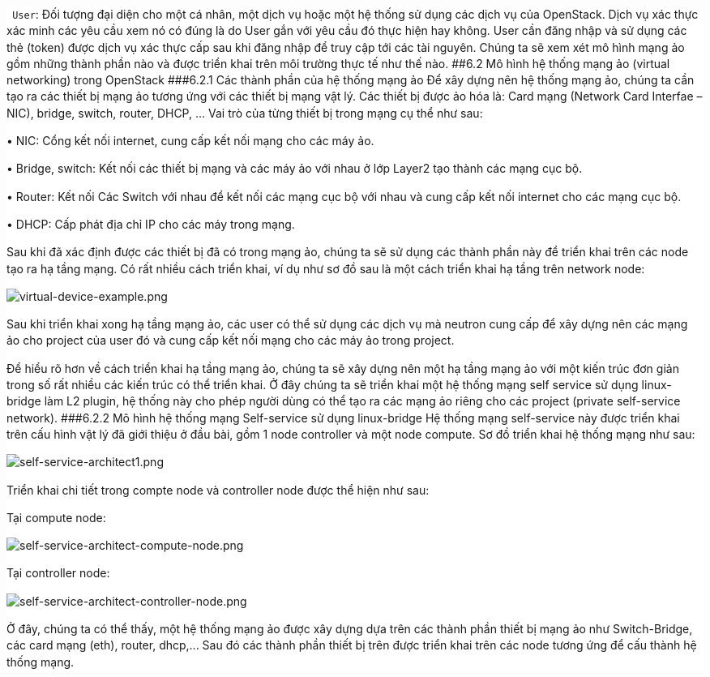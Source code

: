 ``` User```: Đối tượng đại diện cho một cá nhân, một dịch vụ hoặc một hệ thống sử dụng các dịch vụ của OpenStack. Dịch vụ xác thực xác minh các yêu cầu xem nó có đúng là do User gắn với yêu cầu đó thực hiện hay không. User cần đăng nhập và sử dụng các thẻ (token) được dịch vụ xác thực cấp sau khi đăng nhập để truy cập tới các tài nguyên.
Chúng ta sẽ xem xét mô hình mạng ảo gồm những thành phần nào và được triển khai trên môi trường thực tế như thế nào.
##6.2 Mô hình hệ thống mạng ảo (virtual networking) trong OpenStack
###6.2.1 Các thành phần của hệ thống mạng ảo 
Để xây dựng nên hệ thống mạng ảo, chúng ta cần tạo ra các thiết bị mạng ảo tương ứng với các thiết bị mạng vật lý. Các thiết bị được ảo hóa là: Card mạng (Network Card Interfae –NIC), bridge, switch, router, DHCP, … Vai trò của từng thiết bị trong mạng cụ thể như sau:

•	NIC: Cổng kết nối internet, cung cấp kết nối mạng cho các máy ảo.

•	Bridge, switch: Kết nối các thiết bị  mạng và các máy ảo với nhau ở lớp Layer2 tạo thành các mạng cục bộ.

•	Router: Kết nối Các Switch với nhau để kết nối các mạng cục bộ với nhau và cung cấp kết nối internet cho các mạng cục bộ.

•	DHCP: Cấp phát địa chỉ IP cho các máy trong mạng.

Sau khi đã xác định được các thiết bị đã có trong mạng ảo, chúng ta sẽ sử dụng các thành phần này để triển khai trên các node tạo ra hạ tầng mạng. Có rất nhiều cách triển khai, ví dụ như sơ đồ sau là một cách triển khai hạ tầng trên network node:

![virtual-device-example.png](./img/virtual-device-example.png)

Sau khi triển khai xong hạ tầng mạng ảo, các user có thể sử dụng các dịch vụ mà neutron cung cấp để xây dựng nên các mạng ảo cho project của user đó và cung cấp kết nối mạng cho các máy ảo trong project.

Để hiểu rõ hơn về cách triển khai hạ tầng mạng ảo, chúng ta sẽ xây dựng nên một hạ tầng mạng ảo với một kiến trúc đơn giản trong số rất nhiều các kiến trúc có thể triển khai. Ở đây chúng ta sẽ triển khai một hệ thống mạng self service sử dụng linux-bridge làm L2 plugin, hệ thống này cho phép người dùng có thể tạo ra các mạng ảo riêng cho các project (private self-service network).
###6.2.2 Mô hình hệ thống mạng Self-service sử dụng linux-bridge
Hệ thống mạng self-service này được triển khai trên cấu hình vật lý đã giới thiệu ở đầu bài, gồm 1 node controller và một node compute. Sơ đồ triển khai hệ thống mạng như sau:

![self-service-architect1.png](./img/self-service-architect1.png)

Triển khai chi tiết trong compte node và controller node được thể hiện như sau:

Tại compute node:

![self-service-architect-compute-node.png](./img/self-service-architect-compute-node.png)

Tại controller node:

![self-service-architect-controller-node.png](./img/self-service-architect-controller-node.png)

Ở đây, chúng ta có thể thấy, một hệ thống mạng ảo được xây dựng dựa trên các thành phần thiết bị mạng ảo như Switch-Bridge, các card mạng (eth), router, dhcp,... Sau đó các thành phần thiết bị trên được triển khai trên các node tương ứng để cấu thành hệ thống mạng.

```
